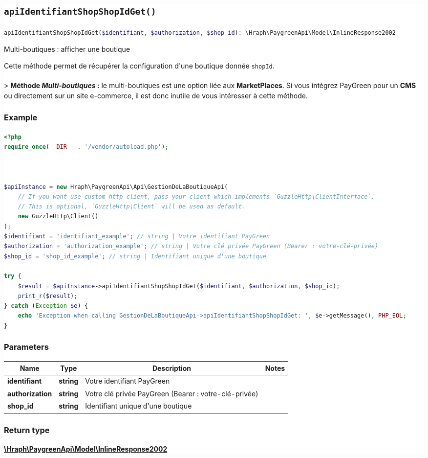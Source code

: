 ## `apiIdentifiantShopShopIdGet()`

```php
apiIdentifiantShopShopIdGet($identifiant, $authorization, $shop_id): \Hraph\PaygreenApi\Model\InlineResponse2002
```

Multi-boutiques : afficher une boutique

Cette méthode permet de récupérer la configuration d'une boutique donnée `shopId`.<br /> <br /> > **Méthode *Multi-boutiques*&nbsp;:** le multi-boutiques est une option liée aux **MarketPlaces**. Si vous intégrez PayGreen pour un **CMS** ou directement sur un site e-commerce, il est donc inutile de vous intéresser à cette méthode.

### Example

```php
<?php
require_once(__DIR__ . '/vendor/autoload.php');



$apiInstance = new Hraph\PaygreenApi\Api\GestionDeLaBoutiqueApi(
    // If you want use custom http client, pass your client which implements `GuzzleHttp\ClientInterface`.
    // This is optional, `GuzzleHttp\Client` will be used as default.
    new GuzzleHttp\Client()
);
$identifiant = 'identifiant_example'; // string | Votre identifiant PayGreen
$authorization = 'authorization_example'; // string | Votre clé privée PayGreen (Bearer : votre-clé-privée)
$shop_id = 'shop_id_example'; // string | Identifiant unique d'une boutique

try {
    $result = $apiInstance->apiIdentifiantShopShopIdGet($identifiant, $authorization, $shop_id);
    print_r($result);
} catch (Exception $e) {
    echo 'Exception when calling GestionDeLaBoutiqueApi->apiIdentifiantShopShopIdGet: ', $e->getMessage(), PHP_EOL;
}
```

### Parameters

Name | Type | Description  | Notes
------------- | ------------- | ------------- | -------------
 **identifiant** | **string**| Votre identifiant PayGreen |
 **authorization** | **string**| Votre clé privée PayGreen (Bearer : votre-clé-privée) |
 **shop_id** | **string**| Identifiant unique d&#39;une boutique |

### Return type

[**\Hraph\PaygreenApi\Model\InlineResponse2002**](../Model/InlineResponse2002.md)
